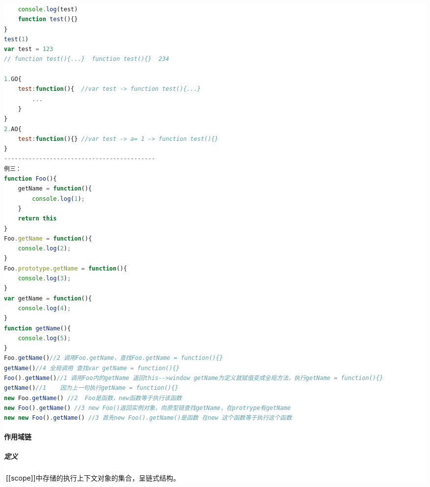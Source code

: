 ```javascript
    console.log(test)
    function test(){}
}
test(1)
var test = 123
// function test(){...}  function test(){}  234

1.GO{
    test:function(){  //var test -> function test(){...}
        ...
    }
}
2.AO{
    test:function(){} //var test -> a= 1 -> function test(){}
}
-------------------------------------------
例三：
function Foo(){
    getName = function(){
        console.log(1);
    }
    return this
}
Foo.getName = function(){
    console.log(2);
}
Foo.prototype.getName = function(){
    console.log(3);
}
var getName = function(){
    console.log(4);
}
function getName(){
    console.log(5);
}
Foo.getName()//2 调用Foo.getName，查找Foo.getName = function(){}
getName()//4 全局调用 查找var getName = function(){}
Foo().getName()//1 调用Foo内的getName 返回this-->window getName为定义就赋值变成全局方法，执行getName = function(){}
getName()//1    因为上一句执行getName = function(){}
new Foo.getName() //2  Foo是函数，new函数等于执行该函数
new Foo().getName() //3 new Foo()返回实例对象，向原型链查找getName，在protrype有getName
new new Foo().getName() //3 首先new Foo().getName()是函数 在new 这个函数等于执行这个函数
```



#### 作用域链

##### 	定义

​		[[scope]]中存储的执行上下文对象的集合，呈链式结构。
